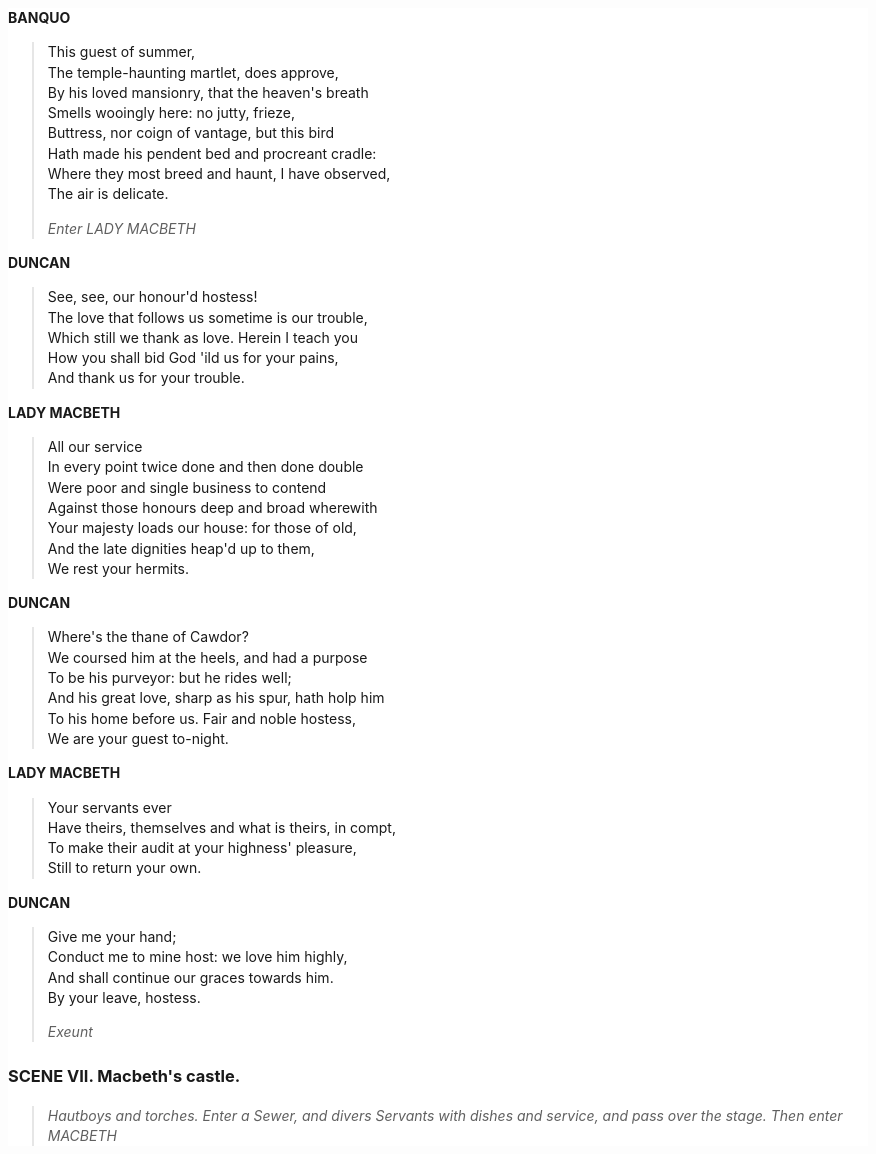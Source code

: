 <a name="speech2"><b>BANQUO</b></a>
<blockquote>
<a name="1.6.4">This guest of summer,</a><br>
<a name="1.6.5">The temple-haunting martlet, does approve,</a><br>
<a name="1.6.6">By his loved mansionry, that the heaven's breath</a><br>
<a name="1.6.7">Smells wooingly here: no jutty, frieze,</a><br>
<a name="1.6.8">Buttress, nor coign of vantage, but this bird</a><br>
<a name="1.6.9">Hath made his pendent bed and procreant cradle:</a><br>
<a name="1.6.10">Where they most breed and haunt, I have observed,</a><br>
<a name="1.6.11">The air is delicate.</a><br>
<p><i>Enter LADY MACBETH</i></p>
</blockquote>

<a name="speech3"><b>DUNCAN</b></a>
<blockquote>
<a name="1.6.12">See, see, our honour'd hostess!</a><br>
<a name="1.6.13">The love that follows us sometime is our trouble,</a><br>
<a name="1.6.14">Which still we thank as love. Herein I teach you</a><br>
<a name="1.6.15">How you shall bid God 'ild us for your pains,</a><br>
<a name="1.6.16">And thank us for your trouble.</a><br>
</blockquote>

<a name="speech4"><b>LADY MACBETH</b></a>
<blockquote>
<a name="1.6.17">All our service</a><br>
<a name="1.6.18">In every point twice done and then done double</a><br>
<a name="1.6.19">Were poor and single business to contend</a><br>
<a name="1.6.20">Against those honours deep and broad wherewith</a><br>
<a name="1.6.21">Your majesty loads our house: for those of old,</a><br>
<a name="1.6.22">And the late dignities heap'd up to them,</a><br>
<a name="1.6.23">We rest your hermits.</a><br>
</blockquote>

<a name="speech5"><b>DUNCAN</b></a>
<blockquote>
<a name="1.6.24">Where's the thane of Cawdor?</a><br>
<a name="1.6.25">We coursed him at the heels, and had a purpose</a><br>
<a name="1.6.26">To be his purveyor: but he rides well;</a><br>
<a name="1.6.27">And his great love, sharp as his spur, hath holp him</a><br>
<a name="1.6.28">To his home before us. Fair and noble hostess,</a><br>
<a name="1.6.29">We are your guest to-night.</a><br>
</blockquote>

<a name="speech6"><b>LADY MACBETH</b></a>
<blockquote>
<a name="1.6.30">Your servants ever</a><br>
<a name="1.6.31">Have theirs, themselves and what is theirs, in compt,</a><br>
<a name="1.6.32">To make their audit at your highness' pleasure,</a><br>
<a name="1.6.33">Still to return your own.</a><br>
</blockquote>

<a name="speech7"><b>DUNCAN</b></a>
<blockquote>
<a name="1.6.34">Give me your hand;</a><br>
<a name="1.6.35">Conduct me to mine host: we love him highly,</a><br>
<a name="1.6.36">And shall continue our graces towards him.</a><br>
<a name="1.6.37">By your leave, hostess.</a><br>
<p><i>Exeunt</i></p>
</blockquote>
<h3>SCENE VII. Macbeth's castle.</h3>
<p></p><blockquote>
<i>Hautboys and torches. Enter a Sewer, and divers  Servants with dishes and service, and pass over the stage. Then enter MACBETH</i>
</blockquote>
